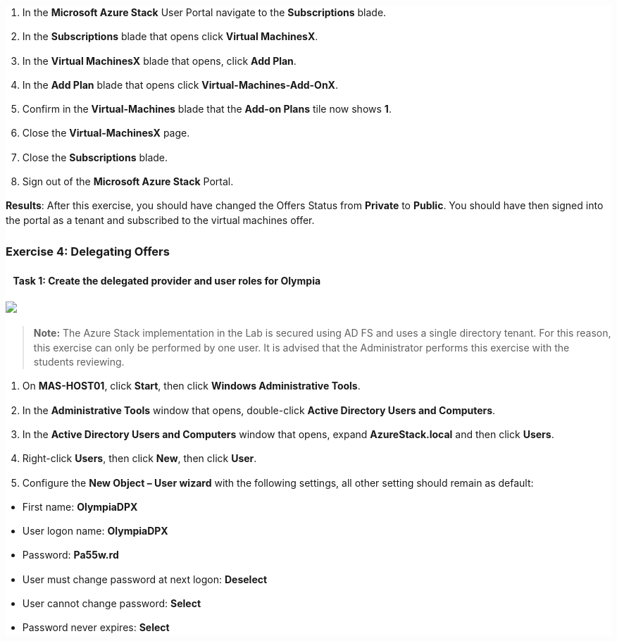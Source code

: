 1.  In the **Microsoft Azure Stack** User Portal navigate to the
    **Subscriptions** blade.

2.  In the **Subscriptions** blade that opens click **Virtual MachinesX**.

3.  In the **Virtual MachinesX** blade that opens, click **Add Plan**.

4.  In the **Add Plan** blade that opens click **Virtual-Machines-Add-OnX**.

5.  Confirm in the **Virtual-Machines** blade that the **Add-on Plans** tile now
    shows **1**.

6.  Close the **Virtual-MachinesX** page.

7.  Close the **Subscriptions** blade.

8.  Sign out of the **Microsoft Azure Stack** Portal.

**Results**: After this exercise, you should have changed the Offers Status from
**Private** to **Public**. You should have then signed into the portal as a
tenant and subscribed to the virtual machines offer.

### Exercise 4: Delegating Offers

####   Task 1: Create the delegated provider and user roles for Olympia

![](media/e00b1dc6a9a7da4cfda0bff1ec0c3de8.png)

>   **Note:** The Azure Stack implementation in the Lab is secured using AD FS
>   and uses a single directory tenant. For this reason, this exercise can only
>   be performed by one user. It is advised that the Administrator performs this
>   exercise with the students reviewing.

1.  On **MAS-HOST01**, click **Start**, then click **Windows Administrative
    Tools**.

2.  In the **Administrative Tools** window that opens, double-click **Active
    Directory Users and Computers**.

3.  In the **Active Directory Users and Computers** window that opens, expand
    **AzureStack.local** and then click **Users**.

4.  Right-click **Users**, then click **New**, then click **User**.

5.  Configure the **New Object – User wizard** with the following settings, all
    other setting should remain as default:

   -   First name: **OlympiaDPX**

   -   User logon name: **OlympiaDPX**

   -   Password: **Pa55w.rd**

   -   User must change password at next logon: **Deselect**

   -   User cannot change password: **Select**

   -   Password never expires: **Select**
